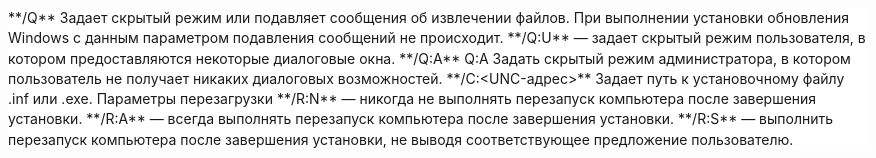 </th>
</tr>
<tr class="alternateRow">
<td style="border:1px solid black;">
**/Q**
</td>
<td style="border:1px solid black;">
Задает скрытый режим или подавляет сообщения об извлечении файлов. При выполнении установки обновления Windows с данным параметром подавления сообщений не происходит.
</td>
</tr>
<tr>
<td style="border:1px solid black;">
**/Q:U**
</td>
<td style="border:1px solid black;">
— задает скрытый режим пользователя, в котором предоставляются некоторые диалоговые окна.
</td>
</tr>
<tr class="alternateRow">
<td style="border:1px solid black;">
**/Q:A**
</td>
<td style="border:1px solid black;">
Q:A Задать скрытый режим администратора, в котором пользователь не получает никаких диалоговых возможностей.
</td>
</tr>
<tr>
<td style="border:1px solid black;">
**/C:&lt;UNC-адрес&gt;**
</td>
<td style="border:1px solid black;">
Задает путь к установочному файлу .inf или .exe.
</td>
</tr>
<tr>
<th colspan="2">
Параметры перезагрузки
</th>
</tr>
<tr class="alternateRow">
<td style="border:1px solid black;">
**/R:N**
</td>
<td style="border:1px solid black;">
— никогда не выполнять перезапуск компьютера после завершения установки.
</td>
</tr>
<tr>
<td style="border:1px solid black;">
**/R:A**
</td>
<td style="border:1px solid black;">
— всегда выполнять перезапуск компьютера после завершения установки.
</td>
</tr>
<tr class="alternateRow">
<td style="border:1px solid black;">
**/R:S**
</td>
<td style="border:1px solid black;">
— выполнить перезапуск компьютера после завершения установки, не выводя соответствующее предложение пользователю.